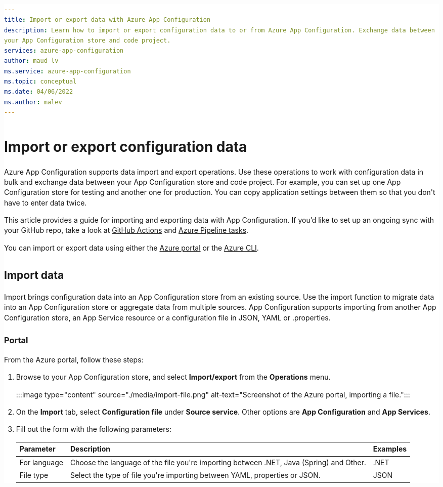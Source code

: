 ```yaml
---
title: Import or export data with Azure App Configuration
description: Learn how to import or export configuration data to or from Azure App Configuration. Exchange data between your App Configuration store and code project.
services: azure-app-configuration
author: maud-lv
ms.service: azure-app-configuration
ms.topic: conceptual
ms.date: 04/06/2022
ms.author: malev
---
```


# Import or export configuration data

Azure App Configuration supports data import and export operations. Use these operations to work with configuration data in bulk and exchange data between your App Configuration store and code project. For example, you can set up one App Configuration store for testing and another one for production. You can copy application settings between them so that you don't have to enter data twice.

This article provides a guide for importing and exporting data with App Configuration. If you’d like to set up an ongoing sync with your GitHub repo, take a look at [GitHub Actions](./concept-github-action.md) and [Azure Pipeline tasks](./pull-key-value-devops-pipeline.md).

You can import or export data using either the [Azure portal](https://portal.azure.com) or the [Azure CLI](./scripts/cli-import.md).

## Import data

Import brings configuration data into an App Configuration store from an existing source. Use the import function to migrate data into an App Configuration store or aggregate data from multiple sources. App Configuration supports importing from another App Configuration store, an App Service resource or a configuration file in JSON, YAML or .properties.

### [Portal](#tab/azure-portal)

From the Azure portal, follow these steps:

1. Browse to your App Configuration store, and select **Import/export** from the **Operations** menu.

    :::image type="content" source="./media/import-file.png" alt-text="Screenshot of the Azure portal, importing a file.":::

1. On the **Import** tab, select **Configuration file** under **Source service**. Other options are **App Configuration** and **App Services**.

1. Fill out the form with the following parameters:

    | Parameter    | Description                                                                              | Examples |
    |--------------|------------------------------------------------------------------------------------------|---------|
    | For language | Choose the language of the file you're importing between .NET, Java (Spring) and Other. | .NET    |
    | File type    | Select the type of file you're importing between YAML, properties or JSON.              | JSON    |
